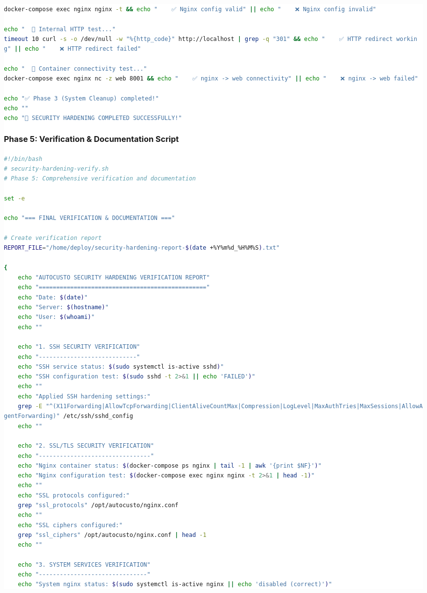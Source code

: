 ```bash
docker-compose exec nginx nginx -t && echo "    ✅ Nginx config valid" || echo "    ❌ Nginx config invalid"

echo "  🔸 Internal HTTP test..."
timeout 10 curl -s -o /dev/null -w "%{http_code}" http://localhost | grep -q "301" && echo "    ✅ HTTP redirect working" || echo "    ❌ HTTP redirect failed"

echo "  🔸 Container connectivity test..."
docker-compose exec nginx nc -z web 8001 && echo "    ✅ nginx -> web connectivity" || echo "    ❌ nginx -> web failed"

echo "✅ Phase 3 (System Cleanup) completed!"
echo ""
echo "🎉 SECURITY HARDENING COMPLETED SUCCESSFULLY!"
```

### **Phase 5: Verification & Documentation Script**

```bash
#!/bin/bash
# security-hardening-verify.sh
# Phase 5: Comprehensive verification and documentation

set -e

echo "=== FINAL VERIFICATION & DOCUMENTATION ==="

# Create verification report
REPORT_FILE="/home/deploy/security-hardening-report-$(date +%Y%m%d_%H%M%S).txt"

{
    echo "AUTOCUSTO SECURITY HARDENING VERIFICATION REPORT"
    echo "================================================"
    echo "Date: $(date)"
    echo "Server: $(hostname)"
    echo "User: $(whoami)"
    echo ""

    echo "1. SSH SECURITY VERIFICATION"
    echo "----------------------------"
    echo "SSH service status: $(sudo systemctl is-active sshd)"
    echo "SSH configuration test: $(sudo sshd -t 2>&1 || echo 'FAILED')"
    echo ""
    echo "Applied SSH hardening settings:"
    grep -E "^(X11Forwarding|AllowTcpForwarding|ClientAliveCountMax|Compression|LogLevel|MaxAuthTries|MaxSessions|AllowAgentForwarding)" /etc/ssh/sshd_config
    echo ""

    echo "2. SSL/TLS SECURITY VERIFICATION"
    echo "--------------------------------"
    echo "Nginx container status: $(docker-compose ps nginx | tail -1 | awk '{print $NF}')"
    echo "Nginx configuration test: $(docker-compose exec nginx nginx -t 2>&1 | head -1)"
    echo ""
    echo "SSL protocols configured:"
    grep "ssl_protocols" /opt/autocusto/nginx.conf
    echo ""
    echo "SSL ciphers configured:"
    grep "ssl_ciphers" /opt/autocusto/nginx.conf | head -1
    echo ""

    echo "3. SYSTEM SERVICES VERIFICATION"
    echo "-------------------------------"
    echo "System nginx status: $(sudo systemctl is-active nginx || echo 'disabled (correct)')"
```